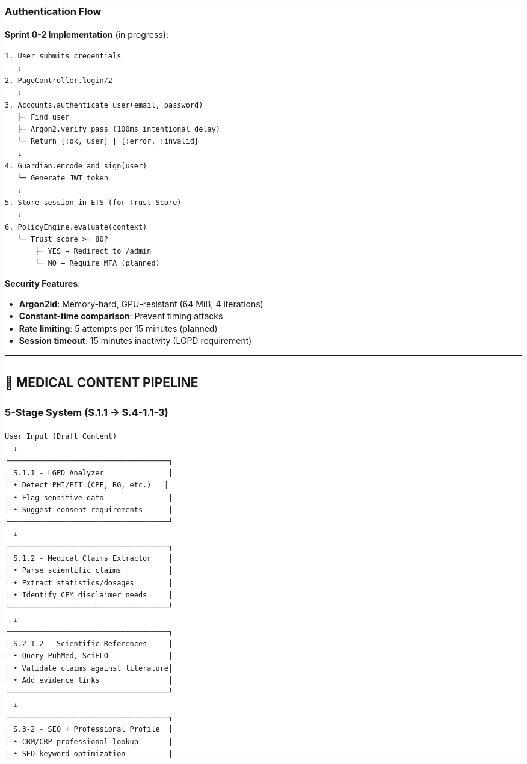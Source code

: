### Authentication Flow

**Sprint 0-2 Implementation** (in progress):

```
1. User submits credentials
   ↓
2. PageController.login/2
   ↓
3. Accounts.authenticate_user(email, password)
   ├─ Find user
   ├─ Argon2.verify_pass (100ms intentional delay)
   └─ Return {:ok, user} | {:error, :invalid}
   ↓
4. Guardian.encode_and_sign(user)
   └─ Generate JWT token
   ↓
5. Store session in ETS (for Trust Score)
   ↓
6. PolicyEngine.evaluate(context)
   └─ Trust score >= 80?
       ├─ YES → Redirect to /admin
       └─ NO → Require MFA (planned)
```

**Security Features**:
- **Argon2id**: Memory-hard, GPU-resistant (64 MiB, 4 iterations)
- **Constant-time comparison**: Prevent timing attacks
- **Rate limiting**: 5 attempts per 15 minutes (planned)
- **Session timeout**: 15 minutes inactivity (LGPD requirement)

---

## 🏥 **MEDICAL CONTENT PIPELINE**

### 5-Stage System (S.1.1 → S.4-1.1-3)

```
User Input (Draft Content)
  ↓
┌─────────────────────────────────────┐
│ S.1.1 - LGPD Analyzer               │
│ • Detect PHI/PII (CPF, RG, etc.)   │
│ • Flag sensitive data               │
│ • Suggest consent requirements      │
└─────────────────────────────────────┘
  ↓
┌─────────────────────────────────────┐
│ S.1.2 - Medical Claims Extractor    │
│ • Parse scientific claims           │
│ • Extract statistics/dosages        │
│ • Identify CFM disclaimer needs     │
└─────────────────────────────────────┘
  ↓
┌─────────────────────────────────────┐
│ S.2-1.2 - Scientific References     │
│ • Query PubMed, SciELO              │
│ • Validate claims against literature│
│ • Add evidence links                │
└─────────────────────────────────────┘
  ↓
┌─────────────────────────────────────┐
│ S.3-2 - SEO + Professional Profile  │
│ • CRM/CRP professional lookup       │
│ • SEO keyword optimization          │
```